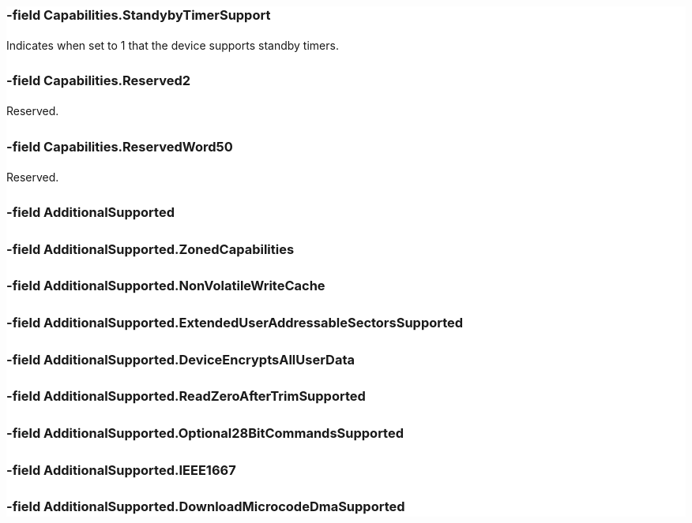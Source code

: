 
### -field Capabilities.StandybyTimerSupport

Indicates when set to 1 that the device supports standby timers.


### -field Capabilities.Reserved2

Reserved.


### -field Capabilities.ReservedWord50

Reserved.


### -field AdditionalSupported

 


### -field AdditionalSupported.ZonedCapabilities

 


### -field AdditionalSupported.NonVolatileWriteCache

 


### -field AdditionalSupported.ExtendedUserAddressableSectorsSupported

 


### -field AdditionalSupported.DeviceEncryptsAllUserData

 


### -field AdditionalSupported.ReadZeroAfterTrimSupported

 


### -field AdditionalSupported.Optional28BitCommandsSupported

 


### -field AdditionalSupported.IEEE1667

 


### -field AdditionalSupported.DownloadMicrocodeDmaSupported

 